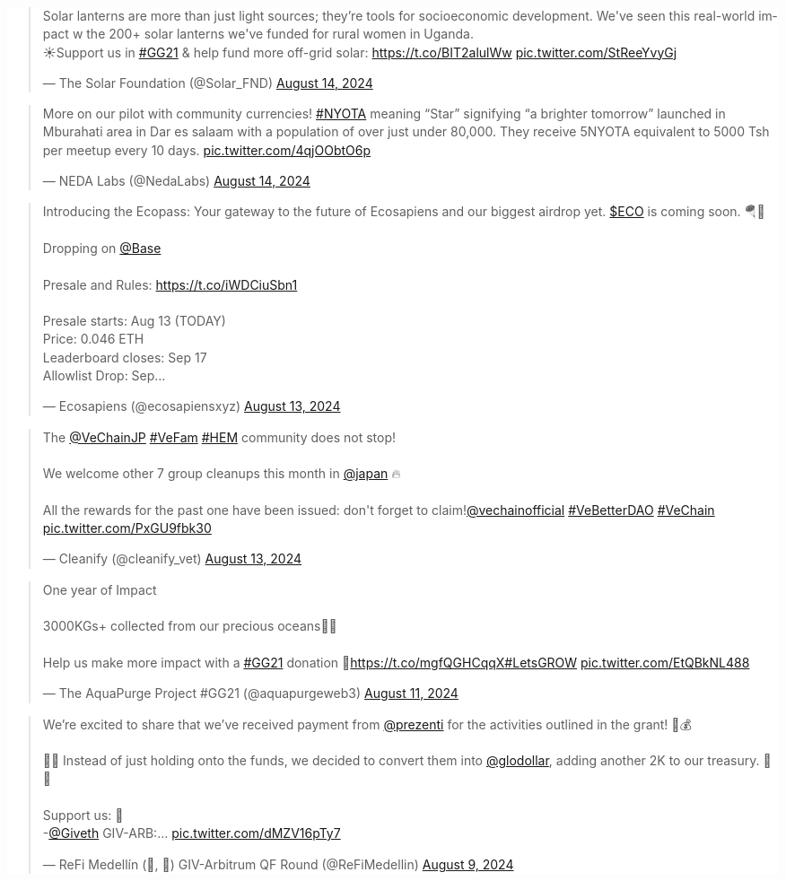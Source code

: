 <blockquote class="twitter-tweet"><p lang="en" dir="ltr">Solar lanterns are more than just light sources; they’re tools for socioeconomic development. We&#39;ve seen this real-world impact w the 200+ solar lanterns we&#39;ve funded for rural women in Uganda. <br>☀️Support us in <a href="https://twitter.com/hashtag/GG21?src=hash&amp;ref_src=twsrc%5Etfw">#GG21</a> &amp; help fund more off-grid solar: <a href="https://t.co/BIT2alulWw">https://t.co/BIT2alulWw</a> <a href="https://t.co/StReeYvyGj">pic.twitter.com/StReeYvyGj</a></p>&mdash; The Solar Foundation (@Solar_FND) <a href="https://twitter.com/Solar_FND/status/1823861606830494047?ref_src=twsrc%5Etfw">August 14, 2024</a></blockquote>

<blockquote class="twitter-tweet"><p lang="en" dir="ltr">More on our pilot with community currencies! <a href="https://twitter.com/hashtag/NYOTA?src=hash&amp;ref_src=twsrc%5Etfw">#NYOTA</a> meaning “Star” signifying “a brighter tomorrow” launched in Mburahati area in Dar es salaam with a population of over just under 80,000. They receive 5NYOTA equivalent to 5000 Tsh per meetup every 10 days. <a href="https://t.co/4qjOObtO6p">pic.twitter.com/4qjOObtO6p</a></p>&mdash; NEDA Labs (@NedaLabs) <a href="https://twitter.com/NedaLabs/status/1823654149474386084?ref_src=twsrc%5Etfw">August 14, 2024</a></blockquote>

<blockquote class="twitter-tweet"><p lang="en" dir="ltr">Introducing the Ecopass: Your gateway to the future of Ecosapiens and our biggest airdrop yet. <a href="https://twitter.com/search?q=%24ECO&amp;src=ctag&amp;ref_src=twsrc%5Etfw">$ECO</a> is coming soon. 🪂🌿<br><br>Dropping on <a href="https://twitter.com/base?ref_src=twsrc%5Etfw">@Base</a><br><br>Presale and Rules: <a href="https://t.co/iWDCiuSbn1">https://t.co/iWDCiuSbn1</a><br><br>Presale starts: Aug 13 (TODAY)<br>Price: 0.046 ETH<br>Leaderboard closes: Sep 17<br>Allowlist Drop: Sep…</p>&mdash; Ecosapiens (@ecosapiensxyz) <a href="https://twitter.com/ecosapiensxyz/status/1823455043640565974?ref_src=twsrc%5Etfw">August 13, 2024</a></blockquote>

<blockquote class="twitter-tweet"><p lang="en" dir="ltr">The <a href="https://twitter.com/VeChainJP?ref_src=twsrc%5Etfw">@VeChainJP</a> <a href="https://twitter.com/hashtag/VeFam?src=hash&amp;ref_src=twsrc%5Etfw">#VeFam</a> <a href="https://twitter.com/hashtag/HEM?src=hash&amp;ref_src=twsrc%5Etfw">#HEM</a> community does not stop!<br><br>We welcome other 7 group cleanups this month in <a href="https://twitter.com/japan?ref_src=twsrc%5Etfw">@japan</a> 🔥<br><br>All the rewards for the past one have been issued: don&#39;t forget to claim!<a href="https://twitter.com/vechainofficial?ref_src=twsrc%5Etfw">@vechainofficial</a> <a href="https://twitter.com/hashtag/VeBetterDAO?src=hash&amp;ref_src=twsrc%5Etfw">#VeBetterDAO</a> <a href="https://twitter.com/hashtag/VeChain?src=hash&amp;ref_src=twsrc%5Etfw">#VeChain</a> <a href="https://t.co/PxGU9fbk30">pic.twitter.com/PxGU9fbk30</a></p>&mdash; Cleanify (@cleanify_vet) <a href="https://twitter.com/cleanify_vet/status/1823293699654037985?ref_src=twsrc%5Etfw">August 13, 2024</a></blockquote>

<blockquote class="twitter-tweet"><p lang="en" dir="ltr">One year of Impact<br><br>3000KGs+ collected from our precious oceans💯🐬<br><br>Help us make more impact with a <a href="https://twitter.com/hashtag/GG21?src=hash&amp;ref_src=twsrc%5Etfw">#GG21</a> donation 💙<a href="https://t.co/mgfQGHCqqX">https://t.co/mgfQGHCqqX</a><a href="https://twitter.com/hashtag/LetsGROW?src=hash&amp;ref_src=twsrc%5Etfw">#LetsGROW</a> <a href="https://t.co/EtQBkNL488">pic.twitter.com/EtQBkNL488</a></p>&mdash; The AquaPurge Project #GG21 (@aquapurgeweb3) <a href="https://twitter.com/aquapurgeweb3/status/1822565379593449715?ref_src=twsrc%5Etfw">August 11, 2024</a></blockquote>

<blockquote class="twitter-tweet"><p lang="en" dir="ltr">We’re excited to share that we’ve received payment from <a href="https://twitter.com/Prezenti?ref_src=twsrc%5Etfw">@prezenti</a> for the activities outlined in the grant! 🎉💰<br><br>👀🌈 Instead of just holding onto the funds, we decided to convert them into <a href="https://twitter.com/glodollar?ref_src=twsrc%5Etfw">@glodollar</a>, adding another 2K to our treasury. 💚✨<br><br>Support us: 💪<br>-<a href="https://twitter.com/Giveth?ref_src=twsrc%5Etfw">@Giveth</a> GIV-ARB:… <a href="https://t.co/dMZV16pTy7">pic.twitter.com/dMZV16pTy7</a></p>&mdash; ReFi Medellín (🌳, 🌱) GIV-Arbitrum QF Round (@ReFiMedellin) <a href="https://twitter.com/ReFiMedellin/status/1821945053008277799?ref_src=twsrc%5Etfw">August 9, 2024</a></blockquote>
